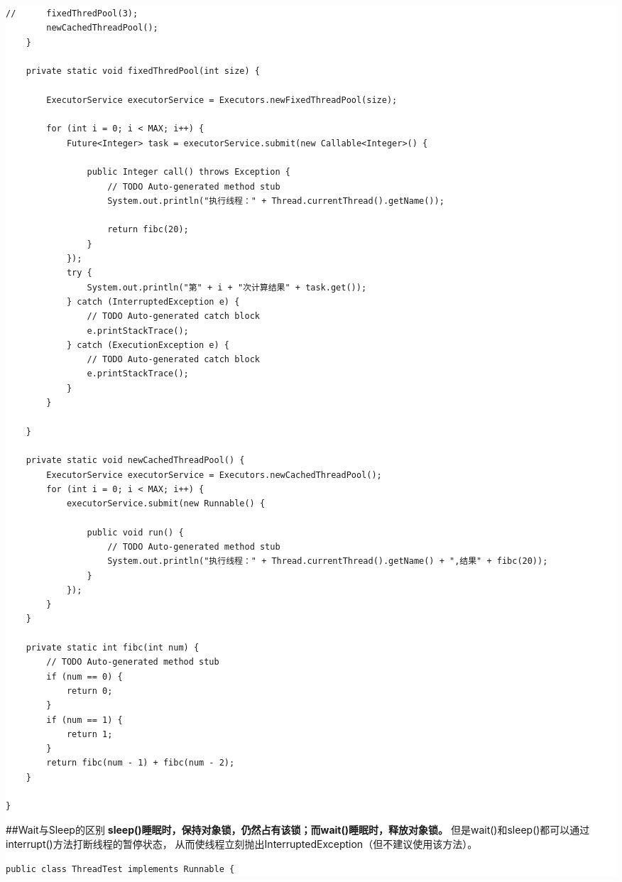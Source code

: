 ```
//      fixedThredPool(3);
        newCachedThreadPool();
    }

    private static void fixedThredPool(int size) {

        ExecutorService executorService = Executors.newFixedThreadPool(size);

        for (int i = 0; i < MAX; i++) {
            Future<Integer> task = executorService.submit(new Callable<Integer>() {

                public Integer call() throws Exception {
                    // TODO Auto-generated method stub
                    System.out.println("执行线程：" + Thread.currentThread().getName());

                    return fibc(20);
                }
            });
            try {
                System.out.println("第" + i + "次计算结果" + task.get());
            } catch (InterruptedException e) {
                // TODO Auto-generated catch block
                e.printStackTrace();
            } catch (ExecutionException e) {
                // TODO Auto-generated catch block
                e.printStackTrace();
            }
        }

    }

    private static void newCachedThreadPool() {
        ExecutorService executorService = Executors.newCachedThreadPool();
        for (int i = 0; i < MAX; i++) {
            executorService.submit(new Runnable() {

                public void run() {
                    // TODO Auto-generated method stub
                    System.out.println("执行线程：" + Thread.currentThread().getName() + ",结果" + fibc(20));
                }
            });
        }
    }

    private static int fibc(int num) {
        // TODO Auto-generated method stub
        if (num == 0) {
            return 0;
        }
        if (num == 1) {
            return 1;
        }
        return fibc(num - 1) + fibc(num - 2);
    }

}
```
##Wait与Sleep的区别
**sleep()睡眠时，保持对象锁，仍然占有该锁；而wait()睡眠时，释放对象锁。** 但是wait()和sleep()都可以通过interrupt()方法打断线程的暂停状态， 从而使线程立刻抛出InterruptedException（但不建议使用该方法）。
```
public class ThreadTest implements Runnable {
```